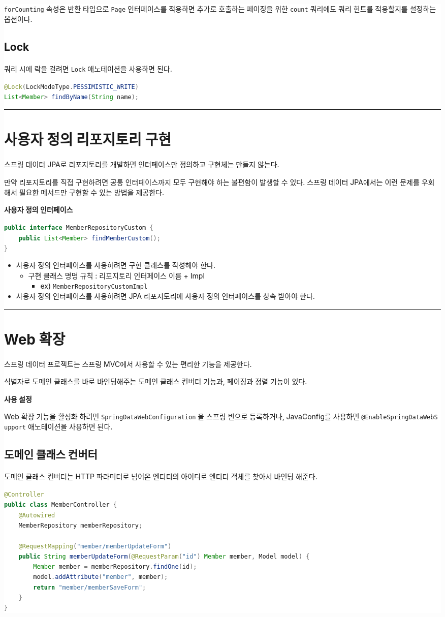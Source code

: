 `forCounting` 속성은 반환 타입으로 `Page` 인터페이스를 적용하면 추가로 호출하는 페이징을 위한 `count` 쿼리에도 쿼리 힌트를 적용할지를 설정하는 옵션이다.

## Lock

쿼리 시에 락을 걸려면 `Lock` 애노테이션을 사용하면 된다. 

```java
@Lock(LockModeType.PESSIMISTIC_WRITE)
List<Member> findByName(String name);
```

---

# 사용자 정의 리포지토리 구현

스프링 데이터 JPA로 리포지토리를 개발하면 인터페이스만 정의하고 구현체는 만들지 않는다. 

만약 리포지토리를 직접 구현하려면 공통 인터페이스까지 모두 구현해야 하는 불편함이 발생할 수 있다. 스프링 데이터 JPA에서는 이런 문제를 우회해서 필요한 메서드만 구현할 수 있는 방법을 제공한다.

**사용자 정의 인터페이스**

```java
public interface MemberRepositoryCustom {
	public List<Member> findMemberCustom();
}
```

- 사용자 정의 인터페이스를 사용하려면 구현 클래스를 작성해야 한다.
    - 구현 클래스 명명 규칙 : 리포지토리 인터페이스 이름 + Impl
        - ex) `MemberRepositoryCustomImpl`
- 사용자 정의 인터페이스를 사용하려면 JPA 리포지토리에 사용자 정의 인터페이스를 상속 받아야 한다.

---

# Web 확장

스프링 데이터 프로젝트는 스프링 MVC에서 사용할 수 있는 편리한 기능을 제공한다.

식별자로 도메인 클래스를 바로 바인딩해주는 도메인 클래스 컨버터 기능과, 페이징과 정렬 기능이 있다.

**사용 설정**

Web 확장 기능을 활성화 하려면 `SpringDataWebConfiguration` 을 스프링 빈으로 등록하거나, JavaConfig를 사용하면 `@EnableSpringDataWebSupport` 애노테이션을 사용하면 된다.

## 도메인 클래스 컨버터

도메인 클래스 컨버터는 HTTP 파라미터로 넘어온 엔티티의 아이디로 엔티티 객체를 찾아서 바인딩 해준다.

```java
@Controller
public class MemberController {
	@Autowired
	MemberRepository memberRepository;

	@RequestMapping("member/memberUpdateForm")
	public String memberUpdateForm(@RequestParam("id") Member member, Model model) {
		Member member = memberRepository.findOne(id);
		model.addAttribute("member", member);
		return "member/memberSaveForm";
	}
}
```
